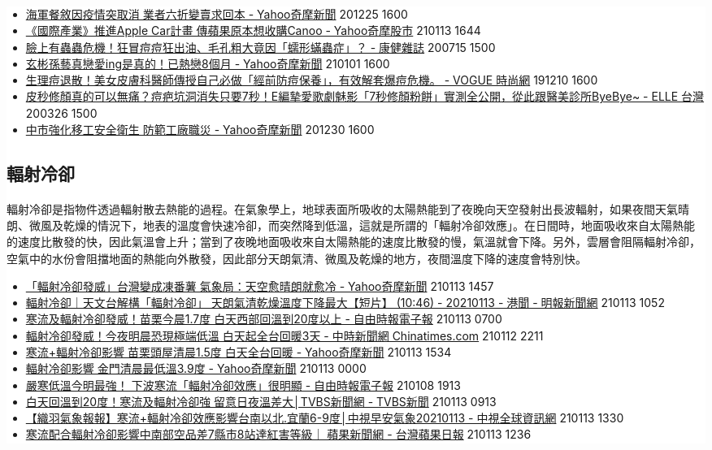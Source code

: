 - [海軍餐敘因疫情突取消 業者六折變賣求回本 - Yahoo奇摩新聞](https://tw.news.yahoo.com/%E6%B5%B7%E8%BB%8D%E9%A4%90%E6%95%98%E5%9B%A0%E7%96%AB%E6%83%85%E7%AA%81%E5%8F%96%E6%B6%88-%E6%A5%AD%E8%80%85%E5%85%AD%E6%8A%98%E8%AE%8A%E8%B3%A3%E6%B1%82%E5%9B%9E%E6%9C%AC-093833168.html "海軍餐敘因疫情突取消 業者六折變賣求回本 - Yahoo奇摩新聞") 201225 1600
- [《國際產業》推進Apple Car計畫 傳蘋果原本想收購Canoo - Yahoo奇摩股市](https://tw.stock.yahoo.com/news/%E5%9C%8B%E9%9A%9B%E7%94%A2%E6%A5%AD-%E6%8E%A8%E9%80%B2apple-car%E8%A8%88%E7%95%AB-%E5%82%B3%E8%98%8B%E6%9E%9C%E5%8E%9F%E6%9C%AC%E6%83%B3%E6%94%B6%E8%B3%BCcanoo-084422395.html?bcmt=1 "《國際產業》推進Apple Car計畫 傳蘋果原本想收購Canoo - Yahoo奇摩股市") 210113 1644
- [臉上有蟲蟲危機！狂冒痘痘狂出油、毛孔粗大竟因「蠕形蟎蟲症」？ - 康健雜誌](https://www.commonhealth.com.tw/article/article.action?nid=82155 "臉上有蟲蟲危機！狂冒痘痘狂出油、毛孔粗大竟因「蠕形蟎蟲症」？ - 康健雜誌") 200715 1500
- [玄彬孫藝真戀愛ing是真的！已熱戀8個月 - Yahoo奇摩新聞](https://tw.news.yahoo.com/%E7%8E%84%E5%BD%AC%E5%AD%AB%E8%97%9D%E7%9C%9F%E6%88%80%E6%84%9Bing%E6%98%AF%E7%9C%9F%E7%9A%84-%E5%B7%B2%E7%86%B1%E6%88%808%E5%80%8B%E6%9C%88-123751417.html "玄彬孫藝真戀愛ing是真的！已熱戀8個月 - Yahoo奇摩新聞") 210101 1600
- [生理痘退散！美女皮膚科醫師傳授自己必做「經前防痘保養」，有效解套爆痘危機。 - VOGUE 時尚網](https://www.vogue.com.tw/beauty/article/%E6%B6%88%E9%99%A4%E7%94%9F%E7%90%86%E7%97%98 "生理痘退散！美女皮膚科醫師傳授自己必做「經前防痘保養」，有效解套爆痘危機。 - VOGUE 時尚網") 191210 1600
- [皮秒修顏真的可以無痛？痘疤坑洞消失只要7秒！E編摯愛歌劇魅影「7秒修顏粉餅」實測全公開，從此跟醫美診所ByeBye~ - ELLE 台灣](https://www.elle.com/tw/beauty/news/a30744517/kryolan-0212/ "皮秒修顏真的可以無痛？痘疤坑洞消失只要7秒！E編摯愛歌劇魅影「7秒修顏粉餅」實測全公開，從此跟醫美診所ByeBye~ - ELLE 台灣") 200326 1500
- [中市強化移工安全衛生 防範工廠職災 - Yahoo奇摩新聞](https://tw.news.yahoo.com/%E4%B8%AD%E5%B8%82%E5%BC%B7%E5%8C%96%E7%A7%BB%E5%B7%A5%E5%AE%89%E5%85%A8%E8%A1%9B%E7%94%9F-%E9%98%B2%E7%AF%84%E5%B7%A5%E5%BB%A0%E8%81%B7%E7%81%BD-065120919.html "中市強化移工安全衛生 防範工廠職災 - Yahoo奇摩新聞") 201230 1600

## 輻射冷卻

輻射冷卻是指物件透過輻射散去熱能的過程。在氣象學上，地球表面所吸收的太陽熱能到了夜晚向天空發射出長波輻射，如果夜間天氣晴朗、微風及乾燥的情況下，地表的溫度會快速冷卻，而突然降到低溫，這就是所謂的「輻射冷卻效應」。在日間時，地面吸收來自太陽熱能的速度比散發的快，因此氣溫會上升；當到了夜晚地面吸收來自太陽熱能的速度比散發的慢，氣溫就會下降。另外，雲層會阻隔輻射冷卻，空氣中的水份會阻擋地面的熱能向外散發，因此部分天朗氣清、微風及乾燥的地方，夜間溫度下降的速度會特別快。
- [「輻射冷卻發威」台灣變成凍番薯 氣象局：天空愈晴朗就愈冷 - Yahoo奇摩新聞](https://tw.news.yahoo.com/%E8%BC%BB%E5%B0%84%E5%86%B7%E5%8D%BB%E7%99%BC%E5%A8%81-%E5%8F%B0%E7%81%A3%E8%AE%8A%E6%88%90%E5%87%8D%E7%95%AA%E8%96%AF-%E6%B0%A3%E8%B1%A1%E5%B1%80-%E5%A4%A9%E7%A9%BA%E6%84%88%E6%99%B4%E6%9C%97%E5%B0%B1%E6%84%88%E5%86%B7-065743071.html "「輻射冷卻發威」台灣變成凍番薯 氣象局：天空愈晴朗就愈冷 - Yahoo奇摩新聞") 210113 1457
- [輻射冷卻｜天文台解構「輻射冷卻」 天朗氣清乾燥溫度下降最大【短片】 (10:46) - 20210113 - 港聞 - 明報新聞網](https://news.mingpao.com/ins/%E6%B8%AF%E8%81%9E/article/20210113/s00001/1610504752349/%E8%BC%BB%E5%B0%84%E5%86%B7%E5%8D%BB-%E5%A4%A9%E6%96%87%E5%8F%B0%E8%A7%A3%E6%A7%8B%E3%80%8C%E8%BC%BB%E5%B0%84%E5%86%B7%E5%8D%BB%E3%80%8D-%E5%A4%A9%E6%9C%97%E6%B0%A3%E6%B8%85%E4%B9%BE%E7%87%A5%E6%BA%AB%E5%BA%A6%E4%B8%8B%E9%99%8D%E6%9C%80%E5%A4%A7%E3%80%90%E7%9F%AD%E7%89%87%E3%80%91 "輻射冷卻｜天文台解構「輻射冷卻」 天朗氣清乾燥溫度下降最大【短片】 (10:46) - 20210113 - 港聞 - 明報新聞網") 210113 1052
- [寒流及輻射冷卻發威！苗栗今晨1.7度 白天西部回溫到20度以上 - 自由時報電子報](https://news.ltn.com.tw/news/life/breakingnews/3409316 "寒流及輻射冷卻發威！苗栗今晨1.7度 白天西部回溫到20度以上 - 自由時報電子報") 210113 0700
- [輻射冷卻發威！今夜明晨恐現極端低溫 白天起全台回暖3天 - 中時新聞網 Chinatimes.com](https://www.chinatimes.com/realtimenews/20210112006138-260405 "輻射冷卻發威！今夜明晨恐現極端低溫 白天起全台回暖3天 - 中時新聞網 Chinatimes.com") 210112 2211
- [寒流+輻射冷卻影響 苗栗頭屋清晨1.5度 白天全台回暖 - Yahoo奇摩新聞](https://tw.news.yahoo.com/%E5%AF%92%E6%B5%81-%E8%BC%BB%E5%B0%84%E5%86%B7%E5%8D%BB%E5%BD%B1%E9%9F%BF-%E8%8B%97%E6%A0%97%E9%A0%AD%E5%B1%8B%E6%B8%85%E6%99%A81-5%E5%BA%A6-%E7%99%BD%E5%A4%A9%E5%85%A8%E5%8F%B0%E5%9B%9E%E6%9A%96-073400124.html "寒流+輻射冷卻影響 苗栗頭屋清晨1.5度 白天全台回暖 - Yahoo奇摩新聞") 210113 1534
- [輻射冷卻影響 金門清晨最低溫3.9度 - Yahoo奇摩新聞](https://tw.news.yahoo.com/%E8%BC%BB%E5%B0%84%E5%86%B7%E5%8D%BB%E5%BD%B1%E9%9F%BF-%E9%87%91%E9%96%80%E6%B8%85%E6%99%A8%E6%9C%80%E4%BD%8E%E6%BA%AB3-9%E5%BA%A6-160000306.html "輻射冷卻影響 金門清晨最低溫3.9度 - Yahoo奇摩新聞") 210113 0000
- [嚴寒低溫今明最強！ 下波寒流「輻射冷卻效應」很明顯 - 自由時報電子報](https://news.ltn.com.tw/news/life/breakingnews/3405564 "嚴寒低溫今明最強！ 下波寒流「輻射冷卻效應」很明顯 - 自由時報電子報") 210108 1913
- [白天回溫到20度！寒流及輻射冷卻強 留意日夜溫差大│TVBS新聞網 - TVBS新聞](https://news.tvbs.com.tw/life/1447870 "白天回溫到20度！寒流及輻射冷卻強 留意日夜溫差大│TVBS新聞網 - TVBS新聞") 210113 0913
- [【織羽氣象報報】寒流+輻射冷卻效應影響台南以北.宜蘭6-9度│中視早安氣象20210113 - 中視全球資訊網](http://new.ctv.com.tw/Article/-%E7%B9%94%E7%BE%BD%E6%B0%A3%E8%B1%A1%E5%A0%B1%E5%A0%B1-%E5%AF%92%E6%B5%81-%E8%BC%BB%E5%B0%84%E5%86%B7%E5%8D%BB%E6%95%88%E6%87%89%E5%BD%B1%E9%9F%BF-%E5%8F%B0%E5%8D%97%E4%BB%A5%E5%8C%97-%E5%AE%9C%E8%98%AD6-9%E5%BA%A6-%E4%B8%AD%E8%A6%96%E6%97%A9%E5%AE%89%E6%B0%A3%E8%B1%A1-20210113 "【織羽氣象報報】寒流+輻射冷卻效應影響台南以北.宜蘭6-9度│中視早安氣象20210113 - 中視全球資訊網") 210113 1330
- [寒流配合輻射冷卻影響中南部空品差7縣市8站達紅害等級｜ 蘋果新聞網 - 台灣蘋果日報](https://tw.appledaily.com/life/20210113/DCAP5PDEWFB3TGST5R72KF6FCY/ "寒流配合輻射冷卻影響中南部空品差7縣市8站達紅害等級｜ 蘋果新聞網 - 台灣蘋果日報") 210113 1236